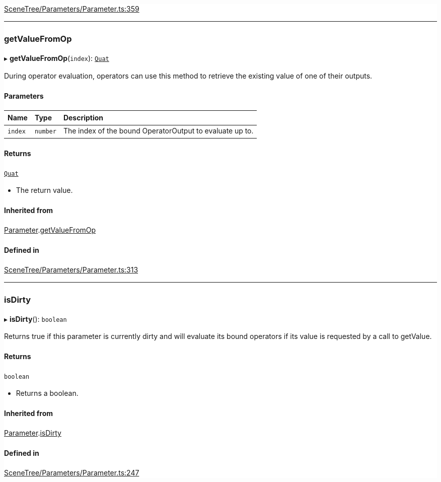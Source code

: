 [SceneTree/Parameters/Parameter.ts:359](https://github.com/ZeaInc/zea-engine/blob/a43ac923/src/SceneTree/Parameters/Parameter.ts#L359)

___

### getValueFromOp

▸ **getValueFromOp**(`index`): [`Quat`](../../Math/Math_Quat.Quat)

During operator evaluation, operators can use this method to retrieve the existing
value of one of their outputs.

#### Parameters

| Name | Type | Description |
| :------ | :------ | :------ |
| `index` | `number` | The index of the bound OperatorOutput to evaluate up to. |

#### Returns

[`Quat`](../../Math/Math_Quat.Quat)

- The return value.

#### Inherited from

[Parameter](SceneTree_Parameters_Parameter.Parameter).[getValueFromOp](SceneTree_Parameters_Parameter.Parameter#getvaluefromop)

#### Defined in

[SceneTree/Parameters/Parameter.ts:313](https://github.com/ZeaInc/zea-engine/blob/a43ac923/src/SceneTree/Parameters/Parameter.ts#L313)

___

### isDirty

▸ **isDirty**(): `boolean`

Returns true if this parameter is currently dirty and will evaluate its bound
operators if its value is requested by a call to getValue.

#### Returns

`boolean`

- Returns a boolean.

#### Inherited from

[Parameter](SceneTree_Parameters_Parameter.Parameter).[isDirty](SceneTree_Parameters_Parameter.Parameter#isdirty)

#### Defined in

[SceneTree/Parameters/Parameter.ts:247](https://github.com/ZeaInc/zea-engine/blob/a43ac923/src/SceneTree/Parameters/Parameter.ts#L247)
